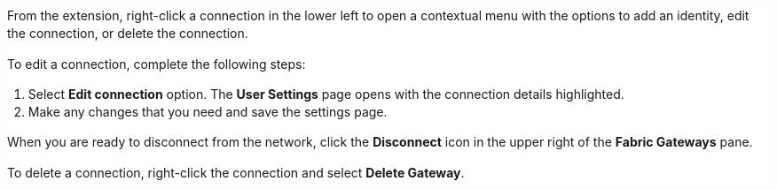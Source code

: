 From the extension, right-click a connection in the lower left to open a contextual menu with the options to add an identity, edit the connection, or delete the connection.

To edit a connection, complete the following steps:
1. Select **Edit connection** option. The **User Settings** page opens with the connection details highlighted.
2. Make any changes that you need and save the settings page.

When you are ready to disconnect from the network, click the **Disconnect** icon in the upper right of the **Fabric Gateways** pane.

To delete a connection, right-click the connection and select **Delete Gateway**.

